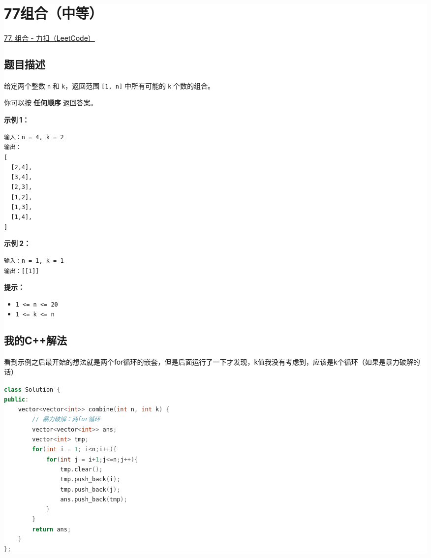 # 77组合（中等）

[77. 组合 - 力扣（LeetCode）](https://leetcode.cn/problems/combinations/description/)

## 题目描述

给定两个整数 `n` 和 `k`，返回范围 `[1, n]` 中所有可能的 `k` 个数的组合。

你可以按 **任何顺序** 返回答案。

 

**示例 1：**

```
输入：n = 4, k = 2
输出：
[
  [2,4],
  [3,4],
  [2,3],
  [1,2],
  [1,3],
  [1,4],
]
```

**示例 2：**

```
输入：n = 1, k = 1
输出：[[1]]
```

 

**提示：**

- `1 <= n <= 20`
- `1 <= k <= n`

## 我的C++解法

看到示例之后最开始的想法就是两个for循环的嵌套，但是后面运行了一下才发现，k值我没有考虑到，应该是k个循环（如果是暴力破解的话）

```cpp
class Solution {
public:
    vector<vector<int>> combine(int n, int k) {
        // 暴力破解：两for循环
        vector<vector<int>> ans;
        vector<int> tmp;
        for(int i = 1; i<n;i++){
            for(int j = i+1;j<=n;j++){
                tmp.clear();
                tmp.push_back(i);
                tmp.push_back(j);
                ans.push_back(tmp);
            }
        }
        return ans;
    }
};
```
